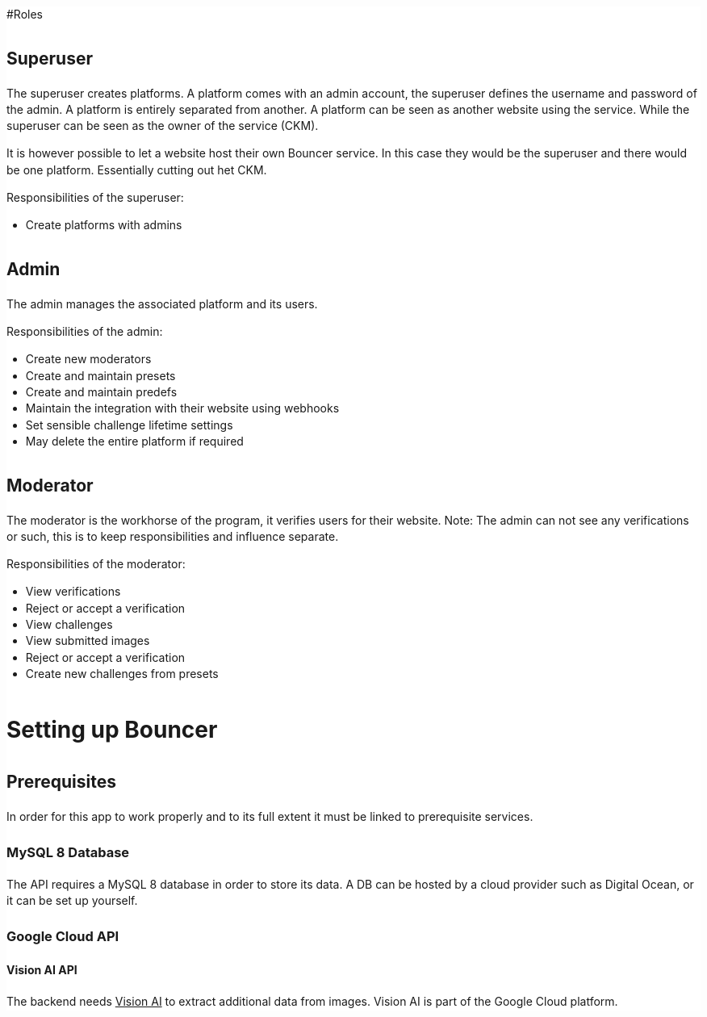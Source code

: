 #Roles

## Superuser
The superuser creates platforms. A platform comes with an admin account, the superuser defines the username and password of the admin.
A platform is entirely separated from another. A platform can be seen as another website using the service. While the superuser can be seen as the owner of the service (CKM).

It is however possible to let a website host their own Bouncer service. In this case they would be the superuser and there would be one platform. Essentially cutting out het CKM.

Responsibilities of the superuser:
- Create platforms with admins

## Admin
The admin manages the associated platform and its users.

Responsibilities of the admin:
- Create new moderators
- Create and maintain presets
- Create and maintain predefs
- Maintain the integration with their website using webhooks
- Set sensible challenge lifetime settings
- May delete the entire platform if required


## Moderator
The moderator is the workhorse of the program, it verifies users for their website.
Note: The admin can not see any verifications or such, this is to keep responsibilities and influence separate.

Responsibilities of the moderator:
- View verifications
- Reject or accept a verification
- View challenges
- View submitted images
- Reject or accept a verification
- Create new challenges from presets

# Setting up Bouncer

## Prerequisites
In order for this app to work properly and to its full extent it must be linked to prerequisite services.
### MySQL 8 Database
The API requires a MySQL 8 database in order to store its data.
A DB can be hosted by a cloud provider such as Digital Ocean, or it can be set up yourself.
### Google Cloud API
#### Vision AI API
The backend needs [Vision AI](https://github.com/jely2002/IPSEN3-CKM-FRONT/wiki/Image-data-processing#google-cloud-vision-ai) to extract additional data from images.
Vision AI is part of the Google Cloud platform.
